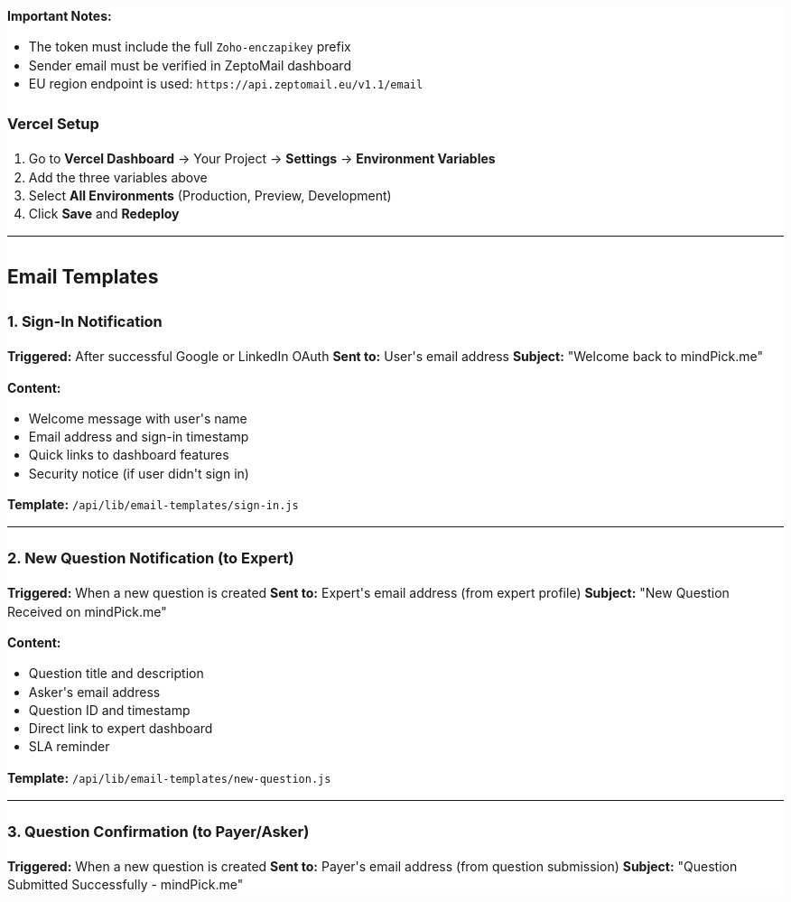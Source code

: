 **Important Notes:**
- The token must include the full `Zoho-enczapikey` prefix
- Sender email must be verified in ZeptoMail dashboard
- EU region endpoint is used: `https://api.zeptomail.eu/v1.1/email`

### Vercel Setup

1. Go to **Vercel Dashboard** → Your Project → **Settings** → **Environment Variables**
2. Add the three variables above
3. Select **All Environments** (Production, Preview, Development)
4. Click **Save** and **Redeploy**

---

## Email Templates

### 1. Sign-In Notification

**Triggered:** After successful Google or LinkedIn OAuth
**Sent to:** User's email address
**Subject:** "Welcome back to mindPick.me"

**Content:**
- Welcome message with user's name
- Email address and sign-in timestamp
- Quick links to dashboard features
- Security notice (if user didn't sign in)

**Template:** `/api/lib/email-templates/sign-in.js`

---

### 2. New Question Notification (to Expert)

**Triggered:** When a new question is created
**Sent to:** Expert's email address (from expert profile)
**Subject:** "New Question Received on mindPick.me"

**Content:**
- Question title and description
- Asker's email address
- Question ID and timestamp
- Direct link to expert dashboard
- SLA reminder

**Template:** `/api/lib/email-templates/new-question.js`

---

### 3. Question Confirmation (to Payer/Asker)

**Triggered:** When a new question is created
**Sent to:** Payer's email address (from question submission)
**Subject:** "Question Submitted Successfully - mindPick.me"
